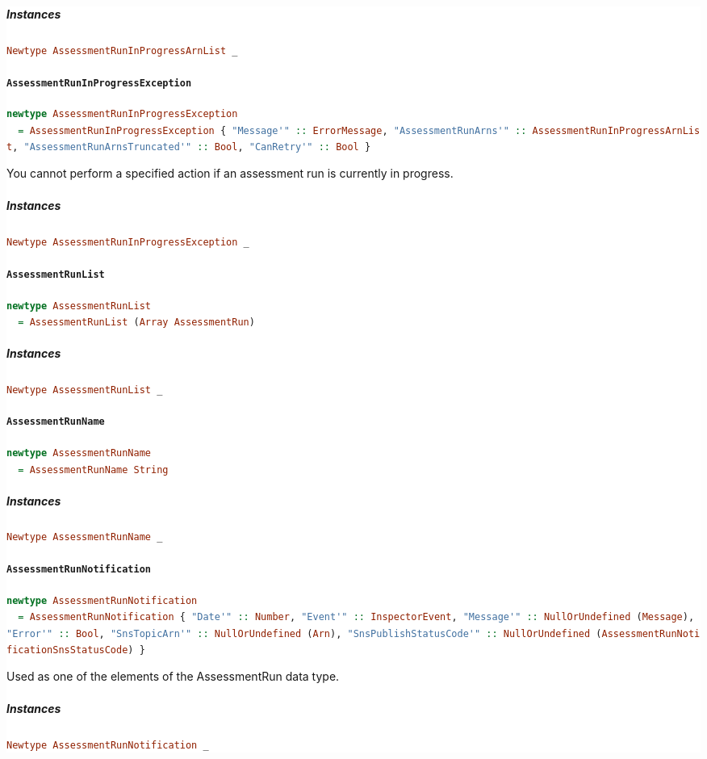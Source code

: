 ##### Instances
``` purescript
Newtype AssessmentRunInProgressArnList _
```

#### `AssessmentRunInProgressException`

``` purescript
newtype AssessmentRunInProgressException
  = AssessmentRunInProgressException { "Message'" :: ErrorMessage, "AssessmentRunArns'" :: AssessmentRunInProgressArnList, "AssessmentRunArnsTruncated'" :: Bool, "CanRetry'" :: Bool }
```

<p>You cannot perform a specified action if an assessment run is currently in progress.</p>

##### Instances
``` purescript
Newtype AssessmentRunInProgressException _
```

#### `AssessmentRunList`

``` purescript
newtype AssessmentRunList
  = AssessmentRunList (Array AssessmentRun)
```

##### Instances
``` purescript
Newtype AssessmentRunList _
```

#### `AssessmentRunName`

``` purescript
newtype AssessmentRunName
  = AssessmentRunName String
```

##### Instances
``` purescript
Newtype AssessmentRunName _
```

#### `AssessmentRunNotification`

``` purescript
newtype AssessmentRunNotification
  = AssessmentRunNotification { "Date'" :: Number, "Event'" :: InspectorEvent, "Message'" :: NullOrUndefined (Message), "Error'" :: Bool, "SnsTopicArn'" :: NullOrUndefined (Arn), "SnsPublishStatusCode'" :: NullOrUndefined (AssessmentRunNotificationSnsStatusCode) }
```

<p>Used as one of the elements of the <a>AssessmentRun</a> data type.</p>

##### Instances
``` purescript
Newtype AssessmentRunNotification _
```
